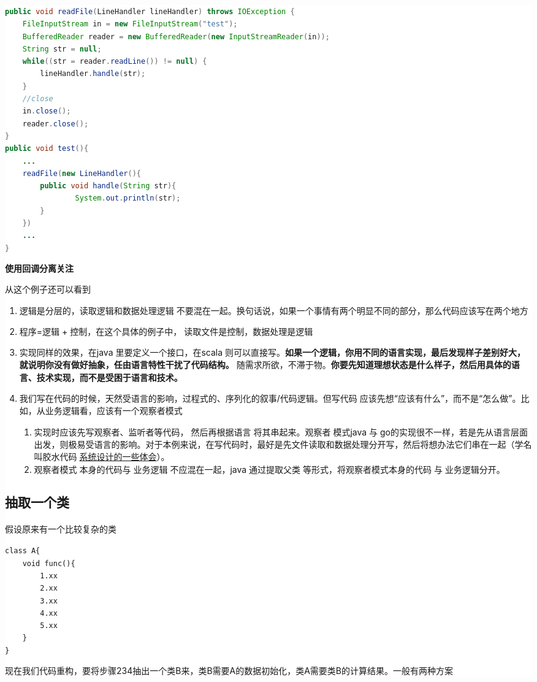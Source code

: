 ```java
public void readFile(LineHandler lineHandler) throws IOException {
    FileInputStream in = new FileInputStream("test");
    BufferedReader reader = new BufferedReader(new InputStreamReader(in));
    String str = null;
    while((str = reader.readLine()) != null) {
        lineHandler.handle(str);
    }
    //close
    in.close();
    reader.close();
}
public void test(){
    ...
    readFile(new LineHandler(){
        public void handle(String str){
                System.out.println(str);
        }
    })
    ...
}
```
    
**使用回调分离关注**

从这个例子还可以看到

1. 逻辑是分层的，读取逻辑和数据处理逻辑 不要混在一起。换句话说，如果一个事情有两个明显不同的部分，那么代码应该写在两个地方
2. 程序=逻辑 + 控制，在这个具体的例子中， 读取文件是控制，数据处理是逻辑
3. 实现同样的效果，在java 里要定义一个接口，在scala 则可以直接写。**如果一个逻辑，你用不同的语言实现，最后发现样子差别好大，就说明你没有做好抽象，任由语言特性干扰了代码结构。** 随需求所欲，不滞于物。**你要先知道理想状态是什么样子，然后用具体的语言、技术实现，而不是受困于语言和技术。**
3. 我们写在代码的时候，天然受语言的影响，过程式的、序列化的叙事/代码逻辑。但写代码 应该先想“应该有什么”，而不是“怎么做”。比如，从业务逻辑看，应该有一个观察者模式

	1. 实现时应该先写观察者、监听者等代码， 然后再根据语言 将其串起来。观察者 模式java 与 go的实现很不一样，若是先从语言层面出发，则极易受语言的影响。对于本例来说，在写代码时，最好是先文件读取和数据处理分开写，然后将想办法它们串在一起（学名叫胶水代码 [系统设计的一些体会](http://qiankunli.github.io/2018/09/28/system_design.html)）。
	2. 观察者模式 本身的代码与 业务逻辑 不应混在一起，java 通过提取父类 等形式，将观察者模式本身的代码 与 业务逻辑分开。

## 抽取一个类

假设原来有一个比较复杂的类

    class A{
        void func(){
            1.xx
            2.xx
            3.xx
            4.xx
            5.xx
        }
    }
    
现在我们代码重构，要将步骤234抽出一个类B来，类B需要A的数据初始化，类A需要类B的计算结果。一般有两种方案
